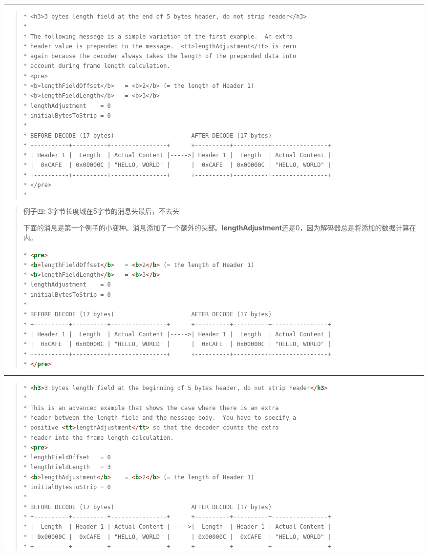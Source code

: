------

> ```
> * <h3>3 bytes length field at the end of 5 bytes header, do not strip header</h3>
> *
> * The following message is a simple variation of the first example.  An extra
> * header value is prepended to the message.  <tt>lengthAdjustment</tt> is zero
> * again because the decoder always takes the length of the prepended data into
> * account during frame length calculation.
> * <pre>
> * <b>lengthFieldOffset</b>   = <b>2</b> (= the length of Header 1)
> * <b>lengthFieldLength</b>   = <b>3</b>
> * lengthAdjustment    = 0
> * initialBytesToStrip = 0
> *
> * BEFORE DECODE (17 bytes)                      AFTER DECODE (17 bytes)
> * +----------+----------+----------------+      +----------+----------+----------------+
> * | Header 1 |  Length  | Actual Content |----->| Header 1 |  Length  | Actual Content |
> * |  0xCAFE  | 0x00000C | "HELLO, WORLD" |      |  0xCAFE  | 0x00000C | "HELLO, WORLD" |
> * +----------+----------+----------------+      +----------+----------+----------------+
> * </pre>
> *
> ```



> 例子四: 3字节长度域在5字节的消息头最后，不去头
>
> 下面的消息是第一个例子的小变种。消息添加了一个额外的头部。**lengthAdjustment**还是0，因为解码器总是将添加的数据计算在内。
>
> ```html
> * <pre>
> * <b>lengthFieldOffset</b>   = <b>2</b> (= the length of Header 1)
> * <b>lengthFieldLength</b>   = <b>3</b>
> * lengthAdjustment    = 0
> * initialBytesToStrip = 0
> *
> * BEFORE DECODE (17 bytes)                      AFTER DECODE (17 bytes)
> * +----------+----------+----------------+      +----------+----------+----------------+
> * | Header 1 |  Length  | Actual Content |----->| Header 1 |  Length  | Actual Content |
> * |  0xCAFE  | 0x00000C | "HELLO, WORLD" |      |  0xCAFE  | 0x00000C | "HELLO, WORLD" |
> * +----------+----------+----------------+      +----------+----------+----------------+
> * </pre>
> ```

------



> ```html
> * <h3>3 bytes length field at the beginning of 5 bytes header, do not strip header</h3>
> *
> * This is an advanced example that shows the case where there is an extra
> * header between the length field and the message body.  You have to specify a
> * positive <tt>lengthAdjustment</tt> so that the decoder counts the extra
> * header into the frame length calculation.
> * <pre>
> * lengthFieldOffset   = 0
> * lengthFieldLength   = 3
> * <b>lengthAdjustment</b>    = <b>2</b> (= the length of Header 1)
> * initialBytesToStrip = 0
> *
> * BEFORE DECODE (17 bytes)                      AFTER DECODE (17 bytes)
> * +----------+----------+----------------+      +----------+----------+----------------+
> * |  Length  | Header 1 | Actual Content |----->|  Length  | Header 1 | Actual Content |
> * | 0x00000C |  0xCAFE  | "HELLO, WORLD" |      | 0x00000C |  0xCAFE  | "HELLO, WORLD" |
> * +----------+----------+----------------+      +----------+----------+----------------+